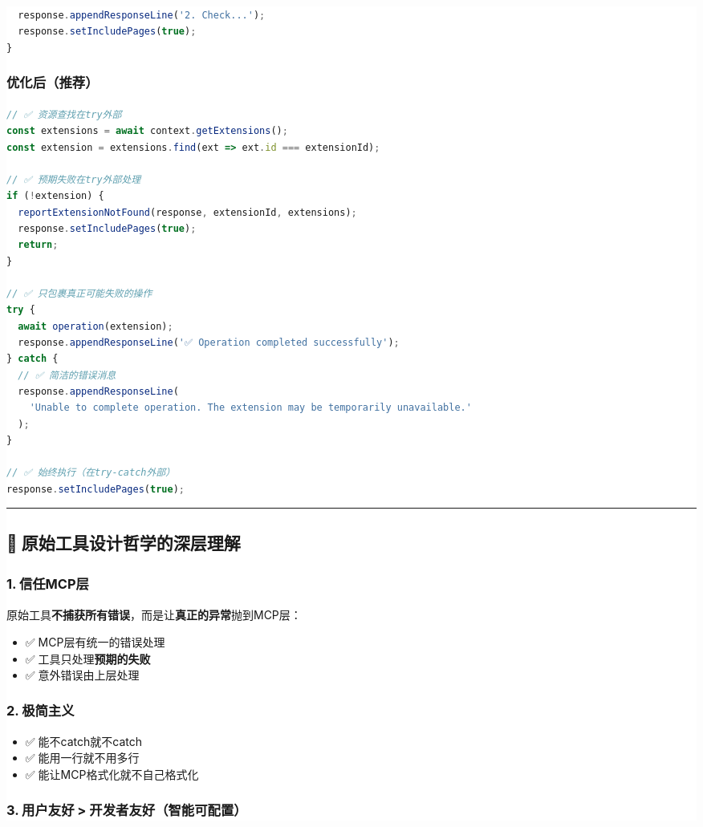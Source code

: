 ```typescript
  response.appendResponseLine('2. Check...');
  response.setIncludePages(true);
}
```

### 优化后（推荐）
```typescript
// ✅ 资源查找在try外部
const extensions = await context.getExtensions();
const extension = extensions.find(ext => ext.id === extensionId);

// ✅ 预期失败在try外部处理
if (!extension) {
  reportExtensionNotFound(response, extensionId, extensions);
  response.setIncludePages(true);
  return;
}

// ✅ 只包裹真正可能失败的操作
try {
  await operation(extension);
  response.appendResponseLine('✅ Operation completed successfully');
} catch {
  // ✅ 简洁的错误消息
  response.appendResponseLine(
    'Unable to complete operation. The extension may be temporarily unavailable.'
  );
}

// ✅ 始终执行（在try-catch外部）
response.setIncludePages(true);
```

---

## 🔬 原始工具设计哲学的深层理解

### 1. 信任MCP层

原始工具**不捕获所有错误**，而是让**真正的异常**抛到MCP层：
- ✅ MCP层有统一的错误处理
- ✅ 工具只处理**预期的失败**
- ✅ 意外错误由上层处理

### 2. 极简主义

- ✅ 能不catch就不catch
- ✅ 能用一行就不用多行
- ✅ 能让MCP格式化就不自己格式化

### 3. 用户友好 > 开发者友好（智能可配置）

